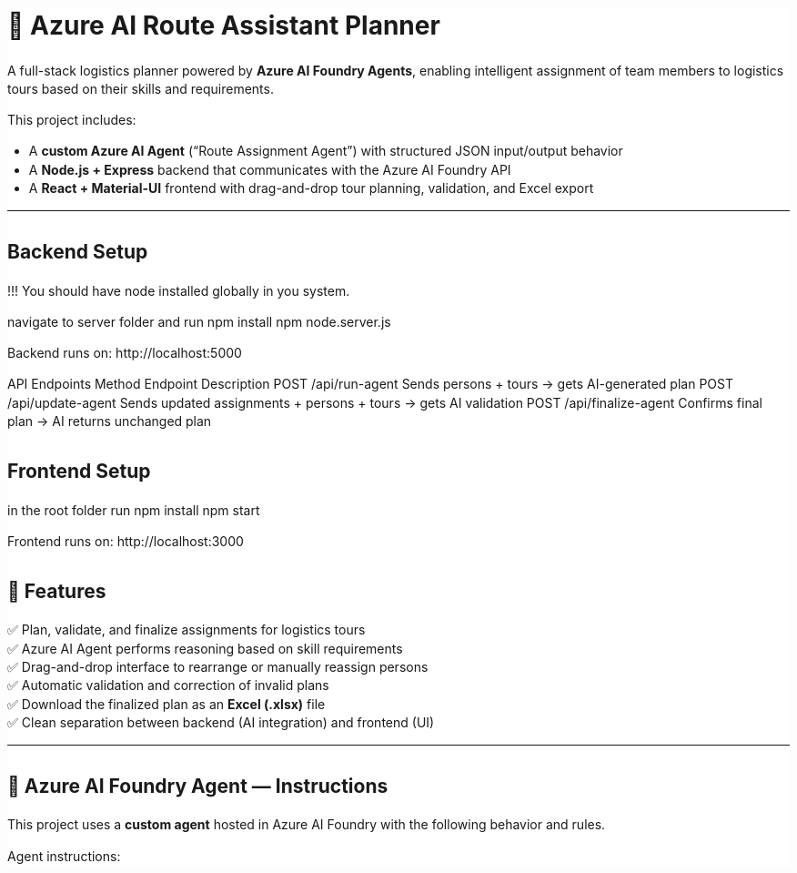 # 🧭 Azure AI Route Assistant Planner

A full-stack logistics planner powered by **Azure AI Foundry Agents**, enabling intelligent assignment of team members to logistics tours based on their skills and requirements.

This project includes:
- A **custom Azure AI Agent** (“Route Assignment Agent”) with structured JSON input/output behavior  
- A **Node.js + Express** backend that communicates with the Azure AI Foundry API  
- A **React + Material-UI** frontend with drag-and-drop tour planning, validation, and Excel export

---
## Backend Setup
!!! You should have node installed globally in you system.

navigate to server folder and run
npm install
npm node.server.js


Backend runs on: http://localhost:5000

API Endpoints
Method	Endpoint	Description
POST /api/run-agent	Sends persons + tours → gets AI-generated plan
POST /api/update-agent	Sends updated assignments + persons + tours → gets AI validation
POST /api/finalize-agent	Confirms final plan → AI returns unchanged plan

## Frontend Setup
in the root folder run
npm install
npm start

Frontend runs on: http://localhost:3000

## 🚀 Features

✅ Plan, validate, and finalize assignments for logistics tours  
✅ Azure AI Agent performs reasoning based on skill requirements  
✅ Drag-and-drop interface to rearrange or manually reassign persons  
✅ Automatic validation and correction of invalid plans  
✅ Download the finalized plan as an **Excel (.xlsx)** file  
✅ Clean separation between backend (AI integration) and frontend (UI)

---

## 🧠 Azure AI Foundry Agent — Instructions

This project uses a **custom agent** hosted in Azure AI Foundry with the following behavior and rules.

Agent instructions:
